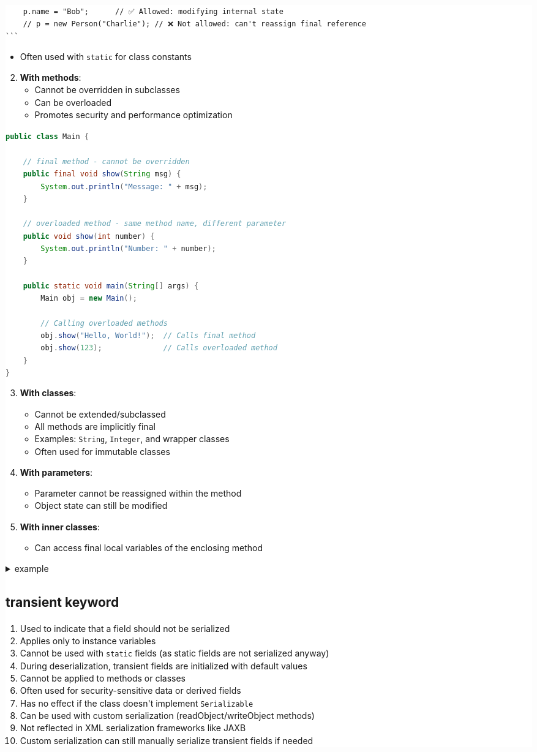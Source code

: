         p.name = "Bob";      // ✅ Allowed: modifying internal state
        // p = new Person("Charlie"); // ❌ Not allowed: can't reassign final reference
    ```
   - Often used with `static` for class constants

2. **With methods**:
   - Cannot be overridden in subclasses
   - Can be overloaded
   - Promotes security and performance optimization
```java
public class Main {

    // final method - cannot be overridden
    public final void show(String msg) {
        System.out.println("Message: " + msg);
    }

    // overloaded method - same method name, different parameter
    public void show(int number) {
        System.out.println("Number: " + number);
    }

    public static void main(String[] args) {
        Main obj = new Main();

        // Calling overloaded methods
        obj.show("Hello, World!");  // Calls final method
        obj.show(123);              // Calls overloaded method
    }
}
```

3. **With classes**:
   - Cannot be extended/subclassed
   - All methods are implicitly final
   - Examples: `String`, `Integer`, and wrapper classes
   - Often used for immutable classes

4. **With parameters**:
   - Parameter cannot be reassigned within the method
   - Object state can still be modified

5. **With inner classes**:
   - Can access final local variables of the enclosing method
<details><summary>example</summary></details>

## transient keyword

1. Used to indicate that a field should not be serialized
2. Applies only to instance variables
3. Cannot be used with `static` fields (as static fields are not serialized anyway)
4. During deserialization, transient fields are initialized with default values
5. Cannot be applied to methods or classes
6. Often used for security-sensitive data or derived fields
7. Has no effect if the class doesn't implement `Serializable`
8. Can be used with custom serialization (readObject/writeObject methods)
9. Not reflected in XML serialization frameworks like JAXB
10. Custom serialization can still manually serialize transient fields if needed
